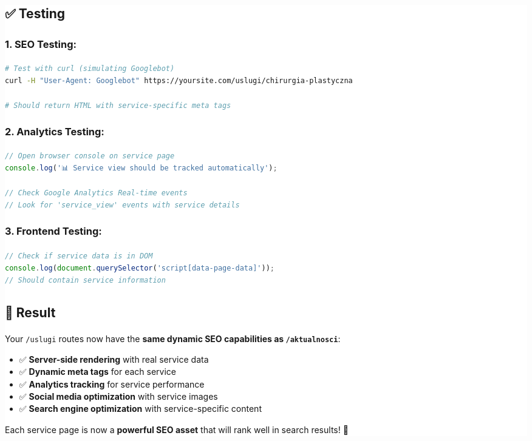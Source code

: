 ## ✅ Testing

### 1. SEO Testing:
```bash
# Test with curl (simulating Googlebot)
curl -H "User-Agent: Googlebot" https://yoursite.com/uslugi/chirurgia-plastyczna

# Should return HTML with service-specific meta tags
```

### 2. Analytics Testing:
```javascript
// Open browser console on service page
console.log('📊 Service view should be tracked automatically');

// Check Google Analytics Real-time events
// Look for 'service_view' events with service details
```

### 3. Frontend Testing:
```javascript
// Check if service data is in DOM
console.log(document.querySelector('script[data-page-data]'));
// Should contain service information
```

## 🎉 Result

Your `/uslugi` routes now have the **same dynamic SEO capabilities as `/aktualnosci`**:

- ✅ **Server-side rendering** with real service data
- ✅ **Dynamic meta tags** for each service
- ✅ **Analytics tracking** for service performance
- ✅ **Social media optimization** with service images
- ✅ **Search engine optimization** with service-specific content

Each service page is now a **powerful SEO asset** that will rank well in search results! 🚀 